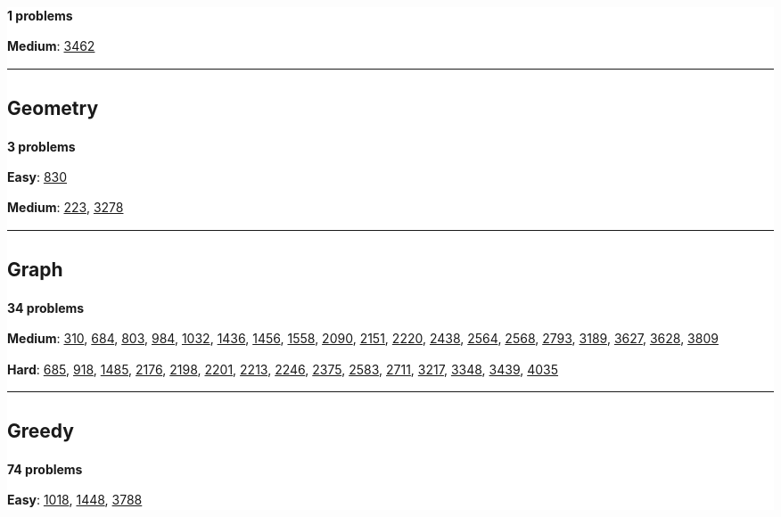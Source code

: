 **1 problems**


**Medium**: [3462](3462-vowels-game-in-a-string.md)

---

## Geometry

**3 problems**


**Easy**: [830](0830-largest-triangle-area.md)

**Medium**: [223](0223-rectangle-area.md), [3278](3278-find-the-number-of-ways-to-place-people-i.md)

---

## Graph

**34 problems**


**Medium**: [310](0310-minimum-height-trees.md), [684](0684-redundant-connection.md), [803](0803-cheapest-flights-within-k-stops.md), [984](0984-most-stones-removed-with-same-row-or-column.md), [1032](1032-satisfiability-of-equality-equations.md), [1436](1436-get-watched-videos-by-your-friends.md), [1456](1456-find-the-city-with-the-smallest-number-of-neighbors-at-a-threshold-distance.md), [1558](1558-course-schedule-iv.md), [2090](2090-number-of-ways-to-arrive-at-destination.md), [2151](2151-the-time-when-the-network-becomes-idle.md), [2220](2220-find-all-possible-recipes-from-given-supplies.md), [2438](2438-find-closest-node-to-given-two-nodes.md), [2564](2564-most-profitable-path-in-a-tree.md), [2568](2568-minimum-fuel-cost-to-report-to-the-capital.md), [2793](2793-count-the-number-of-complete-components.md), [3189](3189-find-champion-ii.md), [3627](3627-find-minimum-time-to-reach-last-room-i.md), [3628](3628-find-minimum-time-to-reach-last-room-ii.md), [3809](3809-properties-graph.md)

**Hard**: [685](0685-redundant-connection-ii.md), [918](0918-reachable-nodes-in-subdivided-graph.md), [1485](1485-minimum-cost-to-make-at-least-one-valid-path-in-a-grid.md), [2176](2176-parallel-courses-iii.md), [2198](2198-process-restricted-friend-requests.md), [2201](2201-valid-arrangement-of-pairs.md), [2213](2213-find-all-people-with-secret.md), [2246](2246-maximum-employees-to-be-invited-to-a-meeting.md), [2375](2375-minimum-obstacle-removal-to-reach-corner.md), [2583](2583-divide-nodes-into-the-maximum-number-of-groups.md), [2711](2711-minimum-time-to-visit-a-cell-in-a-grid.md), [3217](3217-number-of-possible-sets-of-closing-branches.md), [3348](3348-minimum-cost-walk-in-weighted-graph.md), [3439](3439-find-minimum-diameter-after-merging-two-trees.md), [4035](4035-maximum-partition-factor.md)

---

## Greedy

**74 problems**


**Easy**: [1018](1018-largest-perimeter-triangle.md), [1448](1448-maximum-69-number.md), [3788](3788-maximum-unique-subarray-sum-after-deletion.md)
